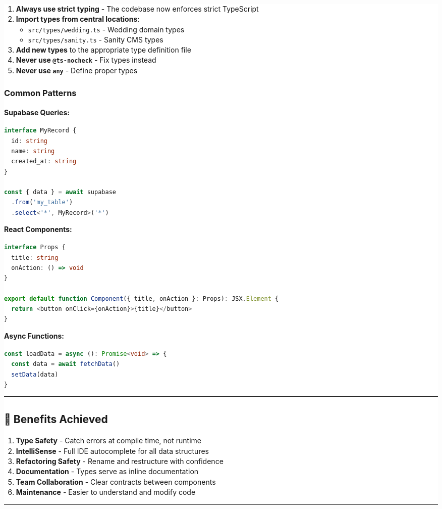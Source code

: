 1. **Always use strict typing** - The codebase now enforces strict TypeScript
2. **Import types from central locations**:
   - `src/types/wedding.ts` - Wedding domain types
   - `src/types/sanity.ts` - Sanity CMS types
3. **Add new types** to the appropriate type definition file
4. **Never use `@ts-nocheck`** - Fix types instead
5. **Never use `any`** - Define proper types

### Common Patterns

**Supabase Queries:**
```typescript
interface MyRecord {
  id: string
  name: string
  created_at: string
}

const { data } = await supabase
  .from('my_table')
  .select<'*', MyRecord>('*')
```

**React Components:**
```typescript
interface Props {
  title: string
  onAction: () => void
}

export default function Component({ title, onAction }: Props): JSX.Element {
  return <button onClick={onAction}>{title}</button>
}
```

**Async Functions:**
```typescript
const loadData = async (): Promise<void> => {
  const data = await fetchData()
  setData(data)
}
```

---

## 🚀 Benefits Achieved

1. **Type Safety** - Catch errors at compile time, not runtime
2. **IntelliSense** - Full IDE autocomplete for all data structures
3. **Refactoring Safety** - Rename and restructure with confidence
4. **Documentation** - Types serve as inline documentation
5. **Team Collaboration** - Clear contracts between components
6. **Maintenance** - Easier to understand and modify code

---